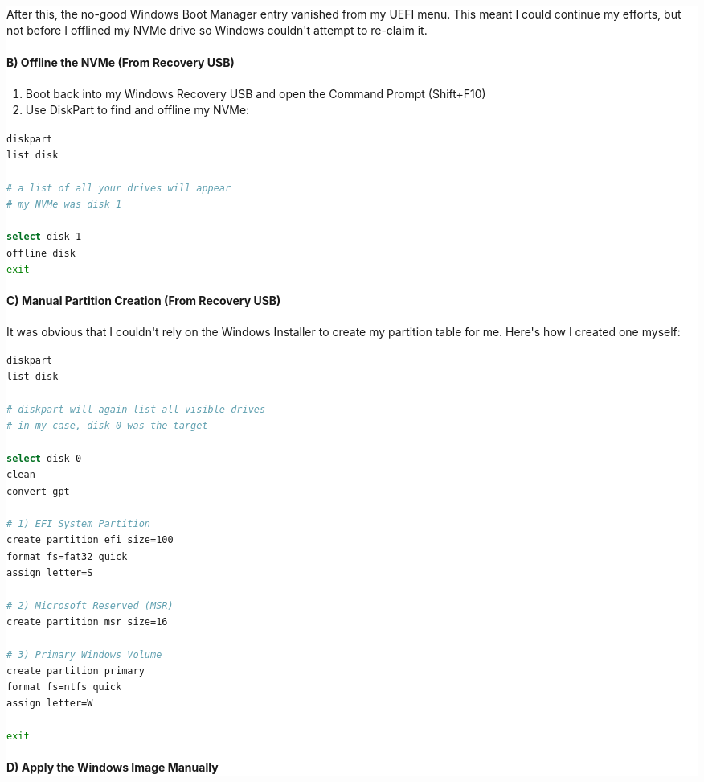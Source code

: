After this, the no-good Windows Boot Manager entry vanished from my UEFI menu. This meant I could continue my efforts, but not before I offlined my NVMe drive so Windows couldn't attempt to re-claim it.

#### B) Offline the NVMe (From Recovery USB)

1. Boot back into my Windows Recovery USB and open the Command Prompt (Shift+F10)
2. Use DiskPart to find and offline my NVMe:

```bash
diskpart
list disk

# a list of all your drives will appear
# my NVMe was disk 1

select disk 1
offline disk
exit
```

#### C) Manual Partition Creation (From Recovery USB)

It was obvious that I couldn't rely on the Windows Installer to create my partition table for me. Here's how I created one myself:

```bash
diskpart
list disk

# diskpart will again list all visible drives
# in my case, disk 0 was the target

select disk 0
clean
convert gpt

# 1) EFI System Partition
create partition efi size=100
format fs=fat32 quick
assign letter=S

# 2) Microsoft Reserved (MSR)
create partition msr size=16

# 3) Primary Windows Volume
create partition primary
format fs=ntfs quick
assign letter=W

exit
```

#### D) Apply the Windows Image Manually
